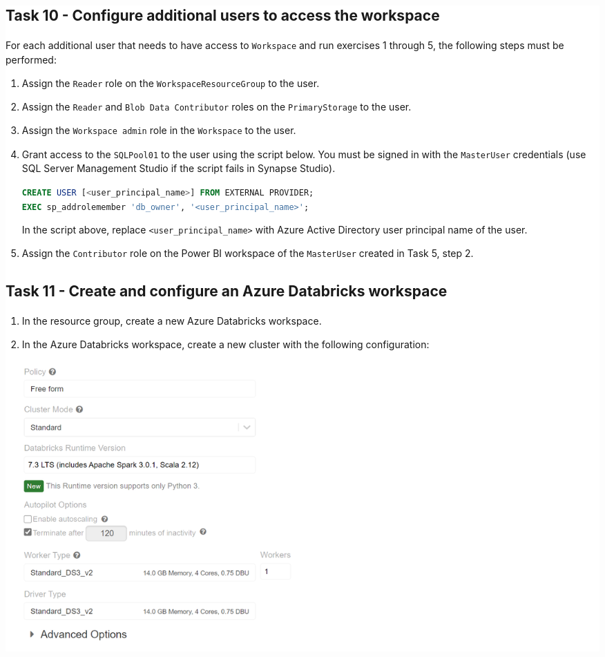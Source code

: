 


## Task 10 - Configure additional users to access the workspace

For each additional user that needs to have access to `Workspace` and run exercises 1 through 5, the following steps must be performed:

1. Assign the `Reader` role on the `WorkspaceResourceGroup` to the user.

2. Assign the `Reader` and `Blob Data Contributor` roles on the `PrimaryStorage` to the user.

3. Assign the `Workspace admin` role in the `Workspace` to the user.

4. Grant access to the `SQLPool01` to the user using the script below. You must be signed in with the `MasterUser` credentials (use SQL Server Management Studio if the script fails in Synapse Studio).

    ```sql
    CREATE USER [<user_principal_name>] FROM EXTERNAL PROVIDER;
    EXEC sp_addrolemember 'db_owner', '<user_principal_name>';
    ```

    In the script above, replace `<user_principal_name>` with Azure Active Directory user principal name of the user.

5. Assign the `Contributor` role on the Power BI workspace of the `MasterUser` created in Task 5, step 2.

## Task 11 - Create and configure an Azure Databricks workspace

1. In the resource group, create a new Azure Databricks workspace.

2. In the Azure Databricks workspace, create a new cluster with the following configuration:
![Create new Databricks cluster](./media/00-create-databricks-cluster.png)
